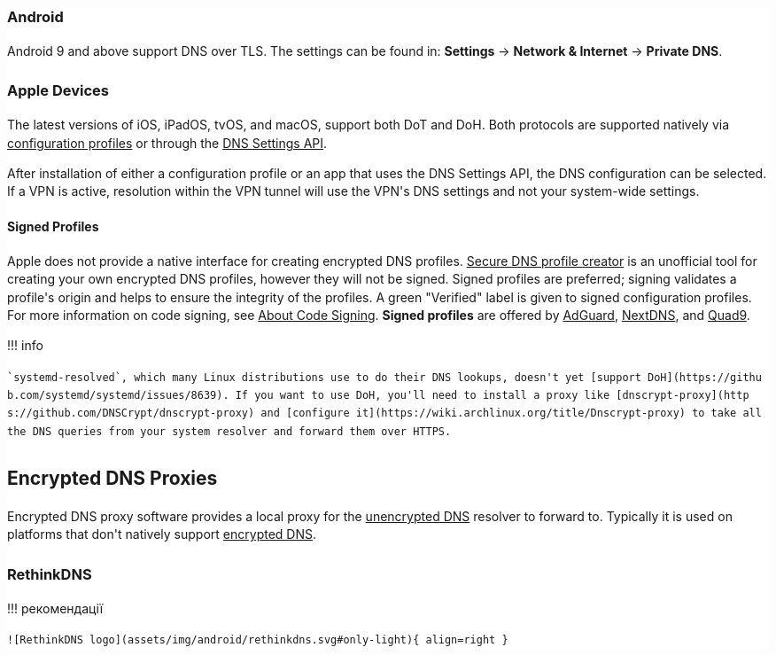 ### Android

Android 9 and above support DNS over TLS. The settings can be found in: **Settings** &rarr; **Network & Internet** &rarr; **Private DNS**.

### Apple Devices

The latest versions of iOS, iPadOS, tvOS, and macOS, support both DoT and DoH. Both protocols are supported natively via [configuration profiles](https://support.apple.com/guide/security/configuration-profile-enforcement-secf6fb9f053/web) or through the [DNS Settings API](https://developer.apple.com/documentation/networkextension/dns_settings).

After installation of either a configuration profile or an app that uses the DNS Settings API, the DNS configuration can be selected. If a VPN is active, resolution within the VPN tunnel will use the VPN's DNS settings and not your system-wide settings.

#### Signed Profiles

Apple does not provide a native interface for creating encrypted DNS profiles. [Secure DNS profile creator](https://dns.notjakob.com/tool.html) is an unofficial tool for creating your own encrypted DNS profiles, however they will not be signed. Signed profiles are preferred; signing validates a profile's origin and helps to ensure the integrity of the profiles. A green "Verified" label is given to signed configuration profiles. For more information on code signing, see [About Code Signing](https://developer.apple.com/library/archive/documentation/Security/Conceptual/CodeSigningGuide/Introduction/Introduction.html). **Signed profiles** are offered by [AdGuard](https://adguard.com/en/blog/encrypted-dns-ios-14.html), [NextDNS](https://apple.nextdns.io), and [Quad9](https://www.quad9.net/news/blog/ios-mobile-provisioning-profiles/).

!!! info

    `systemd-resolved`, which many Linux distributions use to do their DNS lookups, doesn't yet [support DoH](https://github.com/systemd/systemd/issues/8639). If you want to use DoH, you'll need to install a proxy like [dnscrypt-proxy](https://github.com/DNSCrypt/dnscrypt-proxy) and [configure it](https://wiki.archlinux.org/title/Dnscrypt-proxy) to take all the DNS queries from your system resolver and forward them over HTTPS.

## Encrypted DNS Proxies

Encrypted DNS proxy software provides a local proxy for the [unencrypted DNS](advanced/dns-overview.md#unencrypted-dns) resolver to forward to. Typically it is used on platforms that don't natively support [encrypted DNS](advanced/dns-overview.md#what-is-encrypted-dns).

### RethinkDNS

!!! рекомендації

    ![RethinkDNS logo](assets/img/android/rethinkdns.svg#only-light){ align=right }